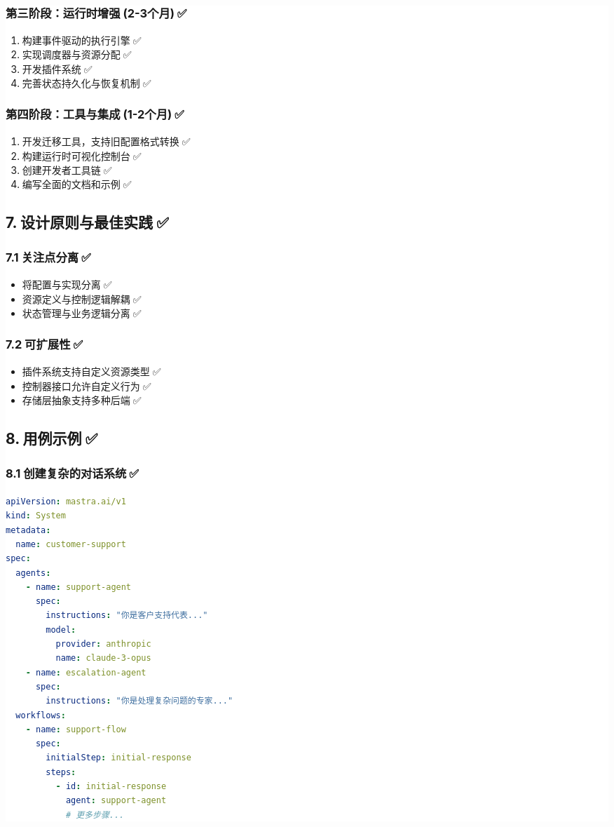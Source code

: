 ### 第三阶段：运行时增强 (2-3个月) ✅

1. 构建事件驱动的执行引擎 ✅
2. 实现调度器与资源分配 ✅
3. 开发插件系统 ✅
4. 完善状态持久化与恢复机制 ✅

### 第四阶段：工具与集成 (1-2个月) ✅

1. 开发迁移工具，支持旧配置格式转换 ✅
2. 构建运行时可视化控制台 ✅
3. 创建开发者工具链 ✅
4. 编写全面的文档和示例 ✅

## 7. 设计原则与最佳实践 ✅

### 7.1 关注点分离 ✅

- 将配置与实现分离 ✅
- 资源定义与控制逻辑解耦 ✅
- 状态管理与业务逻辑分离 ✅

### 7.2 可扩展性 ✅

- 插件系统支持自定义资源类型 ✅
- 控制器接口允许自定义行为 ✅
- 存储层抽象支持多种后端 ✅


## 8. 用例示例 ✅

### 8.1 创建复杂的对话系统 ✅

```yaml
apiVersion: mastra.ai/v1
kind: System
metadata:
  name: customer-support
spec:
  agents:
    - name: support-agent
      spec:
        instructions: "你是客户支持代表..."
        model:
          provider: anthropic
          name: claude-3-opus
    - name: escalation-agent
      spec:
        instructions: "你是处理复杂问题的专家..."
  workflows:
    - name: support-flow
      spec:
        initialStep: initial-response
        steps:
          - id: initial-response
            agent: support-agent
            # 更多步骤...
```
